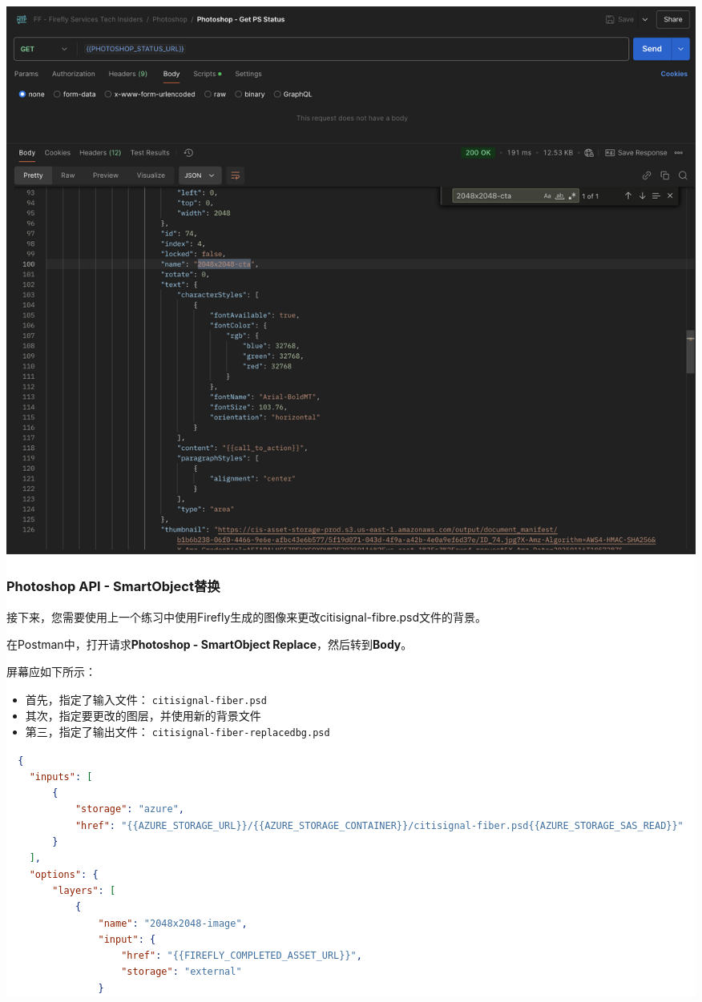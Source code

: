 ![Azure存储](./images/ps21.png)


### Photoshop API - SmartObject替换

接下来，您需要使用上一个练习中使用Firefly生成的图像来更改citisignal-fibre.psd文件的背景。

在Postman中，打开请求&#x200B;**Photoshop - SmartObject Replace**，然后转到&#x200B;**Body**。

屏幕应如下所示：

- 首先，指定了输入文件： `citisignal-fiber.psd`
- 其次，指定要更改的图层，并使用新的背景文件
- 第三，指定了输出文件： `citisignal-fiber-replacedbg.psd`

```json
  {
    "inputs": [
        {
            "storage": "azure",
            "href": "{{AZURE_STORAGE_URL}}/{{AZURE_STORAGE_CONTAINER}}/citisignal-fiber.psd{{AZURE_STORAGE_SAS_READ}}"
        }
    ],
    "options": {
        "layers": [
            {
                "name": "2048x2048-image",
                "input": {
                    "href": "{{FIREFLY_COMPLETED_ASSET_URL}}",
                    "storage": "external"
                }
```